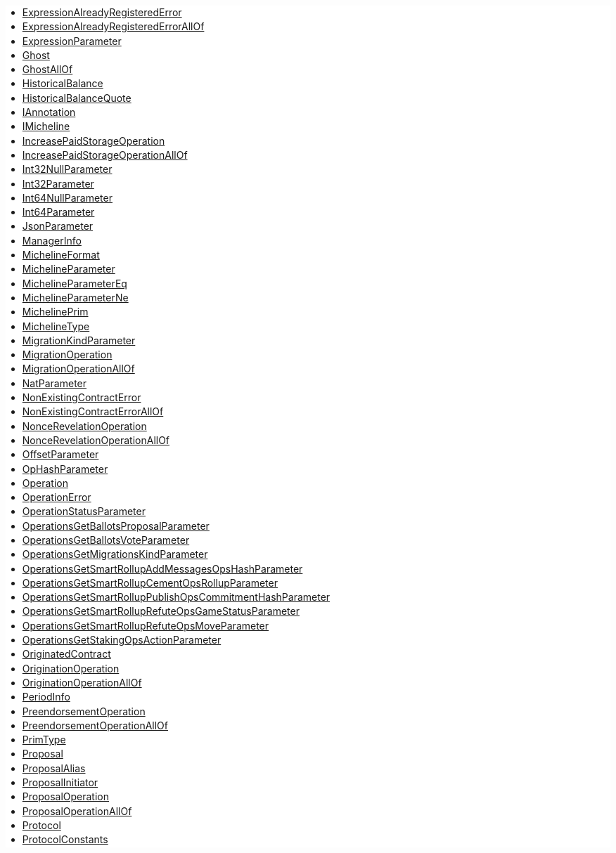 - [ExpressionAlreadyRegisteredError](docs/Model/ExpressionAlreadyRegisteredError.md)
- [ExpressionAlreadyRegisteredErrorAllOf](docs/Model/ExpressionAlreadyRegisteredErrorAllOf.md)
- [ExpressionParameter](docs/Model/ExpressionParameter.md)
- [Ghost](docs/Model/Ghost.md)
- [GhostAllOf](docs/Model/GhostAllOf.md)
- [HistoricalBalance](docs/Model/HistoricalBalance.md)
- [HistoricalBalanceQuote](docs/Model/HistoricalBalanceQuote.md)
- [IAnnotation](docs/Model/IAnnotation.md)
- [IMicheline](docs/Model/IMicheline.md)
- [IncreasePaidStorageOperation](docs/Model/IncreasePaidStorageOperation.md)
- [IncreasePaidStorageOperationAllOf](docs/Model/IncreasePaidStorageOperationAllOf.md)
- [Int32NullParameter](docs/Model/Int32NullParameter.md)
- [Int32Parameter](docs/Model/Int32Parameter.md)
- [Int64NullParameter](docs/Model/Int64NullParameter.md)
- [Int64Parameter](docs/Model/Int64Parameter.md)
- [JsonParameter](docs/Model/JsonParameter.md)
- [ManagerInfo](docs/Model/ManagerInfo.md)
- [MichelineFormat](docs/Model/MichelineFormat.md)
- [MichelineParameter](docs/Model/MichelineParameter.md)
- [MichelineParameterEq](docs/Model/MichelineParameterEq.md)
- [MichelineParameterNe](docs/Model/MichelineParameterNe.md)
- [MichelinePrim](docs/Model/MichelinePrim.md)
- [MichelineType](docs/Model/MichelineType.md)
- [MigrationKindParameter](docs/Model/MigrationKindParameter.md)
- [MigrationOperation](docs/Model/MigrationOperation.md)
- [MigrationOperationAllOf](docs/Model/MigrationOperationAllOf.md)
- [NatParameter](docs/Model/NatParameter.md)
- [NonExistingContractError](docs/Model/NonExistingContractError.md)
- [NonExistingContractErrorAllOf](docs/Model/NonExistingContractErrorAllOf.md)
- [NonceRevelationOperation](docs/Model/NonceRevelationOperation.md)
- [NonceRevelationOperationAllOf](docs/Model/NonceRevelationOperationAllOf.md)
- [OffsetParameter](docs/Model/OffsetParameter.md)
- [OpHashParameter](docs/Model/OpHashParameter.md)
- [Operation](docs/Model/Operation.md)
- [OperationError](docs/Model/OperationError.md)
- [OperationStatusParameter](docs/Model/OperationStatusParameter.md)
- [OperationsGetBallotsProposalParameter](docs/Model/OperationsGetBallotsProposalParameter.md)
- [OperationsGetBallotsVoteParameter](docs/Model/OperationsGetBallotsVoteParameter.md)
- [OperationsGetMigrationsKindParameter](docs/Model/OperationsGetMigrationsKindParameter.md)
- [OperationsGetSmartRollupAddMessagesOpsHashParameter](docs/Model/OperationsGetSmartRollupAddMessagesOpsHashParameter.md)
- [OperationsGetSmartRollupCementOpsRollupParameter](docs/Model/OperationsGetSmartRollupCementOpsRollupParameter.md)
- [OperationsGetSmartRollupPublishOpsCommitmentHashParameter](docs/Model/OperationsGetSmartRollupPublishOpsCommitmentHashParameter.md)
- [OperationsGetSmartRollupRefuteOpsGameStatusParameter](docs/Model/OperationsGetSmartRollupRefuteOpsGameStatusParameter.md)
- [OperationsGetSmartRollupRefuteOpsMoveParameter](docs/Model/OperationsGetSmartRollupRefuteOpsMoveParameter.md)
- [OperationsGetStakingOpsActionParameter](docs/Model/OperationsGetStakingOpsActionParameter.md)
- [OriginatedContract](docs/Model/OriginatedContract.md)
- [OriginationOperation](docs/Model/OriginationOperation.md)
- [OriginationOperationAllOf](docs/Model/OriginationOperationAllOf.md)
- [PeriodInfo](docs/Model/PeriodInfo.md)
- [PreendorsementOperation](docs/Model/PreendorsementOperation.md)
- [PreendorsementOperationAllOf](docs/Model/PreendorsementOperationAllOf.md)
- [PrimType](docs/Model/PrimType.md)
- [Proposal](docs/Model/Proposal.md)
- [ProposalAlias](docs/Model/ProposalAlias.md)
- [ProposalInitiator](docs/Model/ProposalInitiator.md)
- [ProposalOperation](docs/Model/ProposalOperation.md)
- [ProposalOperationAllOf](docs/Model/ProposalOperationAllOf.md)
- [Protocol](docs/Model/Protocol.md)
- [ProtocolConstants](docs/Model/ProtocolConstants.md)